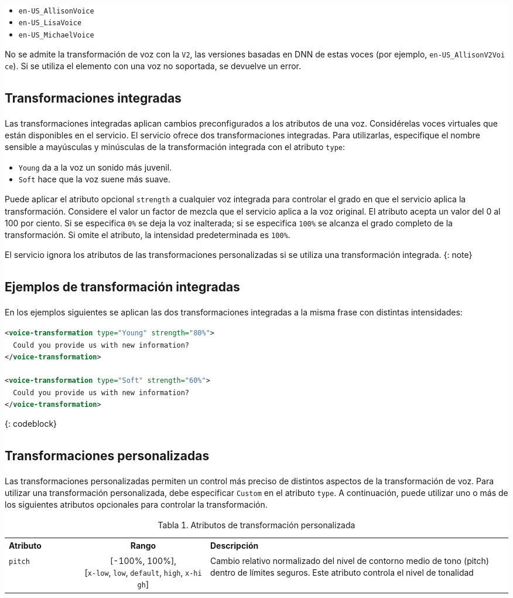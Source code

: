 -   `en-US_AllisonVoice`
-   `en-US_LisaVoice`
-   `en-US_MichaelVoice`

No se admite la transformación de voz con la `V2`, las versiones basadas en DNN de estas voces (por ejemplo, `en-US_AllisonV2Voice`). Si se utiliza el elemento con una voz no soportada, se devuelve un error.

## Transformaciones integradas

Las transformaciones integradas aplican cambios preconfigurados a los atributos de una voz. Considérelas voces virtuales que están disponibles en el servicio. El servicio ofrece dos transformaciones integradas. Para utilizarlas, especifique el nombre sensible a mayúsculas y minúsculas de la transformación integrada con el atributo `type`:

-   `Young` da a la voz un sonido más juvenil.
-   `Soft` hace que la voz suene más suave.

Puede aplicar el atributo opcional `strength` a cualquier voz integrada para controlar el grado en que el servicio aplica la transformación. Considere el valor un factor de mezcla que el servicio aplica a la voz original. El atributo acepta un valor del 0 al 100 por ciento. Si se especifica `0%` se deja la voz inalterada; si se especifica `100%` se alcanza el grado completo de la transformación. Si omite el atributo, la intensidad predeterminada es `100%`.

El servicio ignora los atributos de las transformaciones personalizadas si se utiliza una transformación integrada.
{: note}

## Ejemplos de transformación integradas

En los ejemplos siguientes se aplican las dos transformaciones integradas a la misma frase con distintas intensidades:

```xml
<voice-transformation type="Young" strength="80%">
  Could you provide us with new information?
</voice-transformation>

<voice-transformation type="Soft" strength="60%">
  Could you provide us with new information?
</voice-transformation>
```
{: codeblock}

## Transformaciones personalizadas

Las transformaciones personalizadas permiten un control más preciso de distintos aspectos de la transformación de voz. Para utilizar una transformación personalizada, debe especificar `Custom` en el atributo `type`. A continuación, puede utilizar uno o más de los siguientes atributos opcionales para controlar la transformación.

<table>
  <caption>Tabla 1. Atributos de transformación personalizada</caption>
  <tr>
    <th style="width:15%; text-align:left">Atributo</th>
    <th style="width:25%; text-align:center">Rango</th>
    <th style="text-align:left">Descripción</th>
  </tr>
  <tr>
    <td><code>pitch</code></td>
    <td style="text-align:center">[-100%, 100%],<br/>
      [<code>x-low</code>, <code>low</code>, <code>default</code>,
      <code>high</code>, <code>x-high</code>]</td>
    <td>
      Cambio relativo normalizado del nivel de contorno medio de tono (pitch)
      dentro de límites seguros. Este atributo controla el nivel de tonalidad